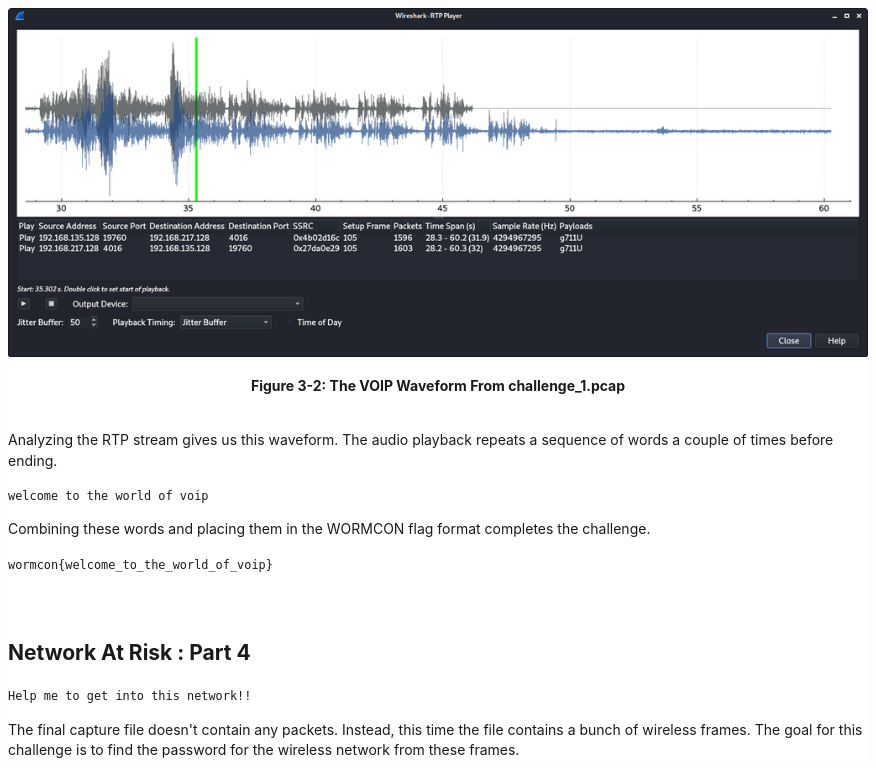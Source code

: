![Telephony](/assets/wormCTF/telephony.png)
<figcaption align=center><b>Figure 3-2: The VOIP Waveform From challenge_1.pcap</b></figcaption>
&nbsp;

Analyzing the RTP stream gives us this waveform. The audio playback repeats a sequence
of words a couple of times before ending.

```
welcome to the world of voip
```

Combining these words and placing them in the WORMCON flag format completes the challenge.

```
wormcon{welcome_to_the_world_of_voip}
```

&nbsp;

## Network At Risk : Part 4

```
Help me to get into this network!!
```

The final capture file doesn't contain any packets. Instead, this time the file contains
a bunch of wireless frames. The goal for this challenge is to find the password for the
wireless network from these frames.
